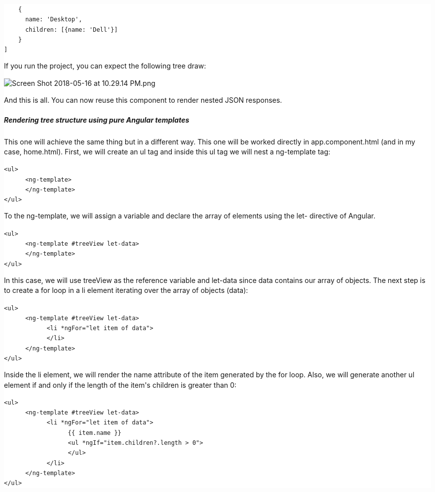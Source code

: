 ```
    {
      name: 'Desktop',
      children: [{name: 'Dell'}]
    }
]
```

If you run the project, you can expect the following tree draw:

![Screen Shot 2018-05-16 at 10.29.14 PM.png](https://steemitimages.com/DQmUkPjCYh4HupQGBX34oNEcFEkfStdLFN9Nc3xr6NVB6RD/Screen%20Shot%202018-05-16%20at%2010.29.14%20PM.png)

And this is all. You can now reuse this component to render nested JSON responses.

##### Rendering tree structure using pure Angular templates

This one will achieve the same thing but in a different way. This one will be worked directly in app.component.html (and in my case, home.html). First, we will create an ul tag and inside this ul tag we will nest a ng-template tag:

```
<ul>
      <ng-template>
      </ng-template>
</ul>
```

To the ng-template, we will assign a variable and declare the array of elements using the let- directive of Angular.

```
<ul>
      <ng-template #treeView let-data>
      </ng-template>
</ul>
```

In this case, we will use treeView as the reference variable and let-data since data contains our array of objects. The next step is to create a for loop in a li element iterating over the array of objects (data):

```
<ul>
      <ng-template #treeView let-data>
            <li *ngFor="let item of data">
            </li>
      </ng-template>
</ul>
```

Inside the li element, we will render the name attribute of the item generated by the for loop. Also, we will generate another ul element if and only if the length of the item's children is greater than 0:

```
<ul>
      <ng-template #treeView let-data>
            <li *ngFor="let item of data">
                  {{ item.name }}
                  <ul *ngIf="item.children?.length > 0">
                  </ul>
            </li>
      </ng-template>
</ul>
```
